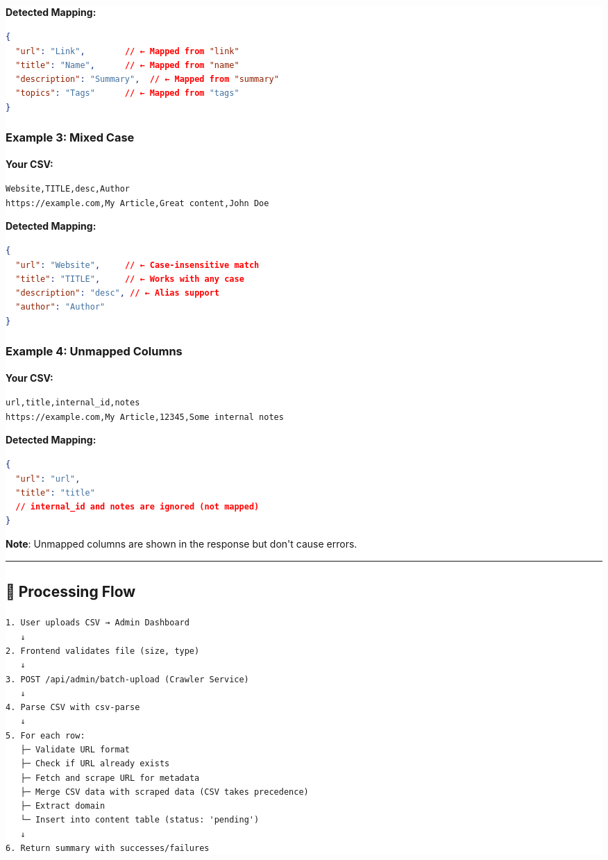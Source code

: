 **Detected Mapping:**
```json
{
  "url": "Link",        // ← Mapped from "link"
  "title": "Name",      // ← Mapped from "name"
  "description": "Summary",  // ← Mapped from "summary"
  "topics": "Tags"      // ← Mapped from "tags"
}
```

### Example 3: Mixed Case
**Your CSV:**
```csv
Website,TITLE,desc,Author
https://example.com,My Article,Great content,John Doe
```

**Detected Mapping:**
```json
{
  "url": "Website",     // ← Case-insensitive match
  "title": "TITLE",     // ← Works with any case
  "description": "desc", // ← Alias support
  "author": "Author"
}
```

### Example 4: Unmapped Columns
**Your CSV:**
```csv
url,title,internal_id,notes
https://example.com,My Article,12345,Some internal notes
```

**Detected Mapping:**
```json
{
  "url": "url",
  "title": "title"
  // internal_id and notes are ignored (not mapped)
}
```

**Note**: Unmapped columns are shown in the response but don't cause errors.

---

## 🔄 Processing Flow

```
1. User uploads CSV → Admin Dashboard
   ↓
2. Frontend validates file (size, type)
   ↓
3. POST /api/admin/batch-upload (Crawler Service)
   ↓
4. Parse CSV with csv-parse
   ↓
5. For each row:
   ├─ Validate URL format
   ├─ Check if URL already exists
   ├─ Fetch and scrape URL for metadata
   ├─ Merge CSV data with scraped data (CSV takes precedence)
   ├─ Extract domain
   └─ Insert into content table (status: 'pending')
   ↓
6. Return summary with successes/failures
```